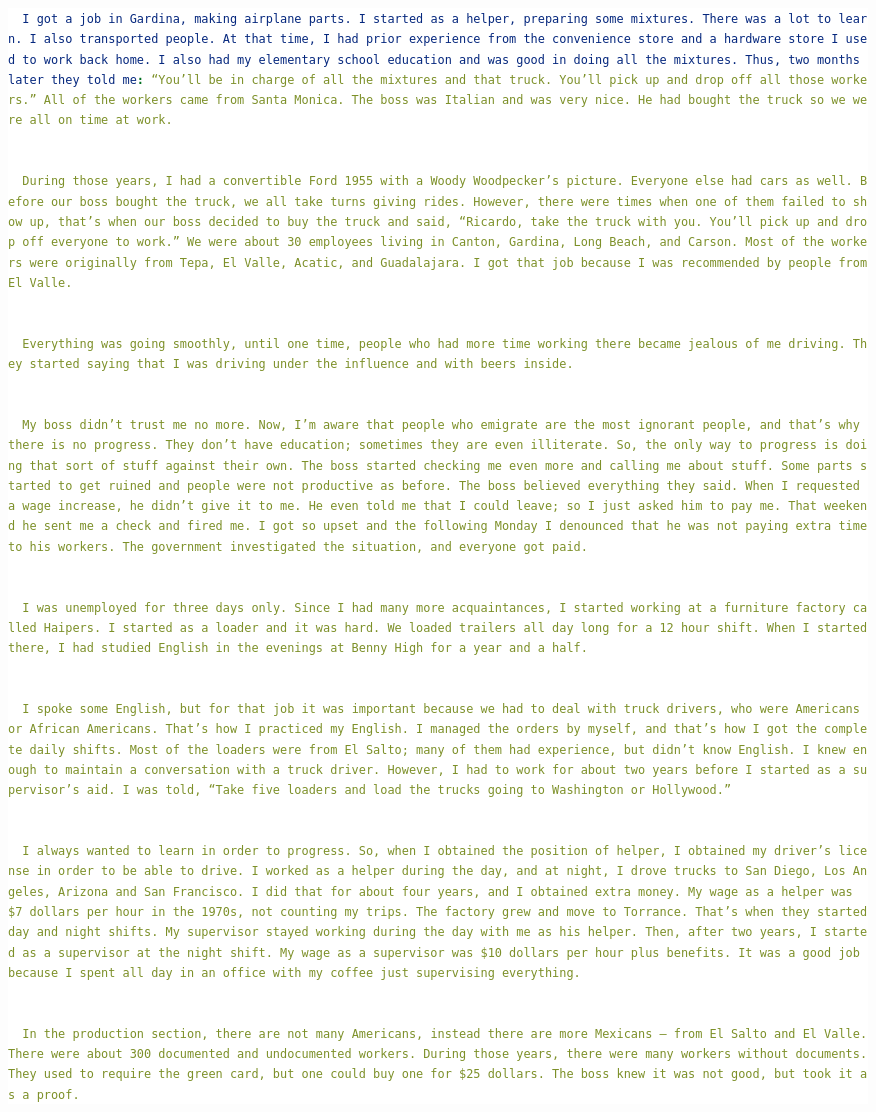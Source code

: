 ```yaml
  I got a job in Gardina, making airplane parts. I started as a helper, preparing some mixtures. There was a lot to learn. I also transported people. At that time, I had prior experience from the convenience store and a hardware store I used to work back home. I also had my elementary school education and was good in doing all the mixtures. Thus, two months later they told me: “You’ll be in charge of all the mixtures and that truck. You’ll pick up and drop off all those workers.” All of the workers came from Santa Monica. The boss was Italian and was very nice. He had bought the truck so we were all on time at work.


  During those years, I had a convertible Ford 1955 with a Woody Woodpecker’s picture. Everyone else had cars as well. Before our boss bought the truck, we all take turns giving rides. However, there were times when one of them failed to show up, that’s when our boss decided to buy the truck and said, “Ricardo, take the truck with you. You’ll pick up and drop off everyone to work.” We were about 30 employees living in Canton, Gardina, Long Beach, and Carson. Most of the workers were originally from Tepa, El Valle, Acatic, and Guadalajara. I got that job because I was recommended by people from El Valle.


  Everything was going smoothly, until one time, people who had more time working there became jealous of me driving. They started saying that I was driving under the influence and with beers inside.


  My boss didn’t trust me no more. Now, I’m aware that people who emigrate are the most ignorant people, and that’s why there is no progress. They don’t have education; sometimes they are even illiterate. So, the only way to progress is doing that sort of stuff against their own. The boss started checking me even more and calling me about stuff. Some parts started to get ruined and people were not productive as before. The boss believed everything they said. When I requested a wage increase, he didn’t give it to me. He even told me that I could leave; so I just asked him to pay me. That weekend he sent me a check and fired me. I got so upset and the following Monday I denounced that he was not paying extra time to his workers. The government investigated the situation, and everyone got paid.


  I was unemployed for three days only. Since I had many more acquaintances, I started working at a furniture factory called Haipers. I started as a loader and it was hard. We loaded trailers all day long for a 12 hour shift. When I started there, I had studied English in the evenings at Benny High for a year and a half.


  I spoke some English, but for that job it was important because we had to deal with truck drivers, who were Americans or African Americans. That’s how I practiced my English. I managed the orders by myself, and that’s how I got the complete daily shifts. Most of the loaders were from El Salto; many of them had experience, but didn’t know English. I knew enough to maintain a conversation with a truck driver. However, I had to work for about two years before I started as a supervisor’s aid. I was told, “Take five loaders and load the trucks going to Washington or Hollywood.”


  I always wanted to learn in order to progress. So, when I obtained the position of helper, I obtained my driver’s license in order to be able to drive. I worked as a helper during the day, and at night, I drove trucks to San Diego, Los Angeles, Arizona and San Francisco. I did that for about four years, and I obtained extra money. My wage as a helper was $7 dollars per hour in the 1970s, not counting my trips. The factory grew and move to Torrance. That’s when they started day and night shifts. My supervisor stayed working during the day with me as his helper. Then, after two years, I started as a supervisor at the night shift. My wage as a supervisor was $10 dollars per hour plus benefits. It was a good job because I spent all day in an office with my coffee just supervising everything.


  In the production section, there are not many Americans, instead there are more Mexicans – from El Salto and El Valle. There were about 300 documented and undocumented workers. During those years, there were many workers without documents. They used to require the green card, but one could buy one for $25 dollars. The boss knew it was not good, but took it as a proof.

```